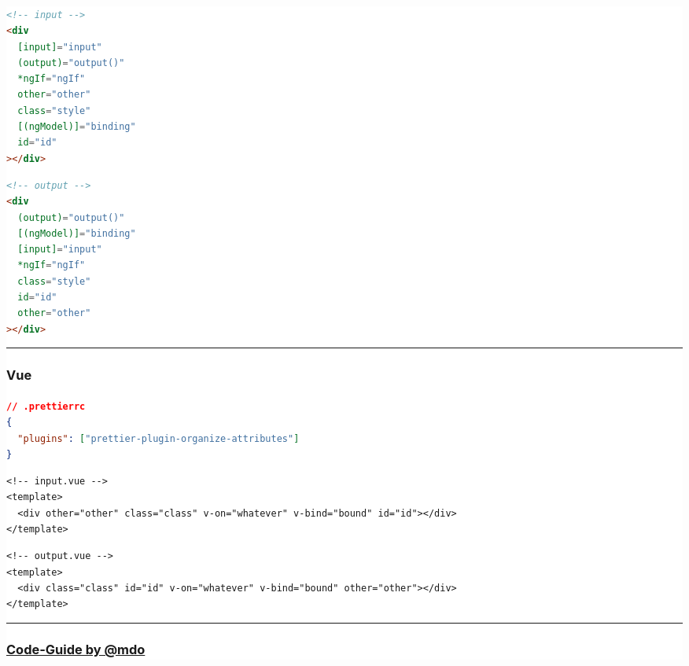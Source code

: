 ```html
<!-- input -->
<div
  [input]="input"
  (output)="output()"
  *ngIf="ngIf"
  other="other"
  class="style"
  [(ngModel)]="binding"
  id="id"
></div>
```

```html
<!-- output -->
<div
  (output)="output()"
  [(ngModel)]="binding"
  [input]="input"
  *ngIf="ngIf"
  class="style"
  id="id"
  other="other"
></div>
```

---

### Vue

```json
// .prettierrc
{
  "plugins": ["prettier-plugin-organize-attributes"]
}
```

```vue
<!-- input.vue -->
<template>
  <div other="other" class="class" v-on="whatever" v-bind="bound" id="id"></div>
</template>
```

```vue
<!-- output.vue -->
<template>
  <div class="class" id="id" v-on="whatever" v-bind="bound" other="other"></div>
</template>
```

---

### [Code-Guide by @mdo](https://codeguide.co/#html-attribute-order)
